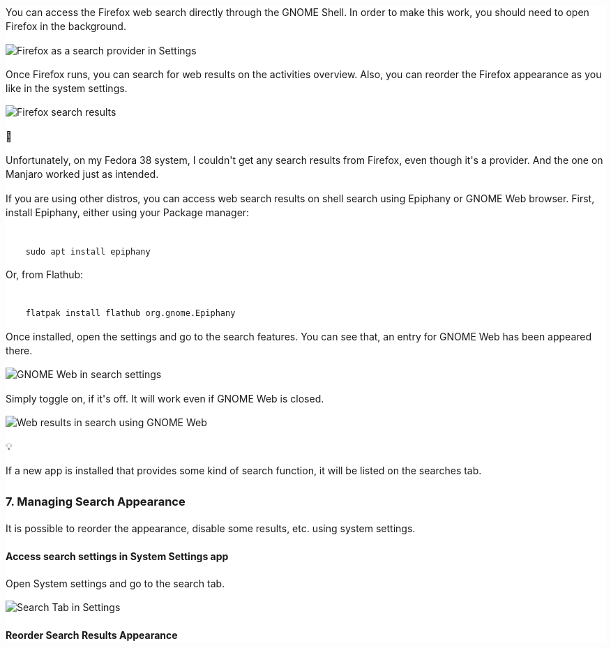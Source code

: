 You can access the Firefox web search directly through the GNOME Shell. In order to make this work, you should need to open Firefox in the background.

![Firefox as a search provider in Settings][14]

Once Firefox runs, you can search for web results on the activities overview. Also, you can reorder the Firefox appearance as you like in the system settings.

![Firefox search results][15]

🚧

Unfortunately, on my Fedora 38 system, I couldn't get any search results from Firefox, even though it's a provider. And the one on Manjaro worked just as intended.

If you are using other distros, you can access web search results on shell search using Epiphany or GNOME Web browser. First, install Epiphany, either using your Package manager:

```

    sudo apt install epiphany

```

Or, from Flathub:

```

    flatpak install flathub org.gnome.Epiphany

```

Once installed, open the settings and go to the search features. You can see that, an entry for GNOME Web has been appeared there.

![GNOME Web in search settings][16]

Simply toggle on, if it's off. It will work even if GNOME Web is closed.

![Web results in search using GNOME Web][17]

💡

If a new app is installed that provides some kind of search function, it will be listed on the searches tab.

### 7\. Managing Search Appearance

It is possible to reorder the appearance, disable some results, etc. using system settings.

#### Access search settings in System Settings app

Open System settings and go to the search tab.

![Search Tab in Settings][18]

#### Reorder Search Results Appearance


[#]: subject: "7 Things You Never Knew You Could Do in GNOME's Activity Search"
[#]: via: "https://itsfoss.com/gnome-search/"
[#]: author: "Sreenath https://itsfoss.com/author/sreenath/"
[#]: collector: "lujun9972"
[#]: translator: " "
[#]: reviewer: " "
[#]: publisher: " "
[#]: url: " "
[a]: https://itsfoss.com/author/sreenath/
[b]: https://github.com/lujun9972
[1]: https://itsfoss.com/nautilus-file-search/
[2]: https://itsfoss.com/content/images/2023/08/click-on-activities.png
[3]: https://itsfoss.com/content/images/2023/08/GNOME-Search-interface.png
[4]: https://itsfoss.com/content/images/2023/08/installed-apps-in-search.png
[5]: https://itsfoss.com/content/images/2023/08/file-search.png
[6]: https://itsfoss.com/content/images/2023/08/file-manager-icon-highlighted.png
[7]: https://itsfoss.com/content/images/2023/08/nautilus-file-manager-in-search-mode.png
[8]: https://itsfoss.com/content/images/2023/08/characters-in-search-overview.png
[9]: https://itsfoss.com/content/images/2023/08/character-copied-to-clipboard-message.png
[10]: https://itsfoss.com/content/images/size/w256h256/2022/12/android-chrome-192x192.png
[11]: https://itsfoss.com/content/images/2023/08/get-math-result.png
[12]: https://itsfoss.com/content/images/2023/08/get-time.png
[13]: https://itsfoss.com/content/images/2023/08/get-terminal.png
[14]: https://itsfoss.com/content/images/2023/08/firefox-as-a-search-provider-in-settings.png
[15]: https://itsfoss.com/content/images/2023/08/firefox-search.png
[16]: https://itsfoss.com/content/images/2023/08/GNOME-Web-in-search-settings.png
[17]: https://itsfoss.com/content/images/2023/08/gnome-web-results-in-search.png
[18]: https://itsfoss.com/content/images/2023/08/search-tab-in-settings.png
[19]: https://itsfoss.com/content/images/2023/08/button-to-arrage-items.png
[20]: https://itsfoss.com/content/images/2023/08/arrage-order-in-searches.gif
[21]: https://itsfoss.com/content/images/2023/08/move-up-and-down.gif
[22]: https://itsfoss.com/content/images/2023/08/search-locations.png
[23]: https://itsfoss.com/content/images/2023/08/Add-remove-locations.png
[24]: https://itsfoss.com/content/images/2023/08/enable-disable-toggle-button.png
[25]: https://itsfoss.com/content/images/2023/08/Disable-search-rsults.png
[26]: https://itsfoss.com/content/images/2023/08/no-in-app-searches.png
[27]: https://itsfoss.com/content/images/2023/08/ddg-web-search-plugin.png
[28]: https://extensions.gnome.org/extension/6051/quick-web-search/?ref=itsfoss.com
[29]: https://itsfoss.com/content/images/2023/08/no-result-in-misspell.png
[30]: https://extensions.gnome.org/extension/3956/gnome-fuzzy-app-search/?ref=itsfoss.com